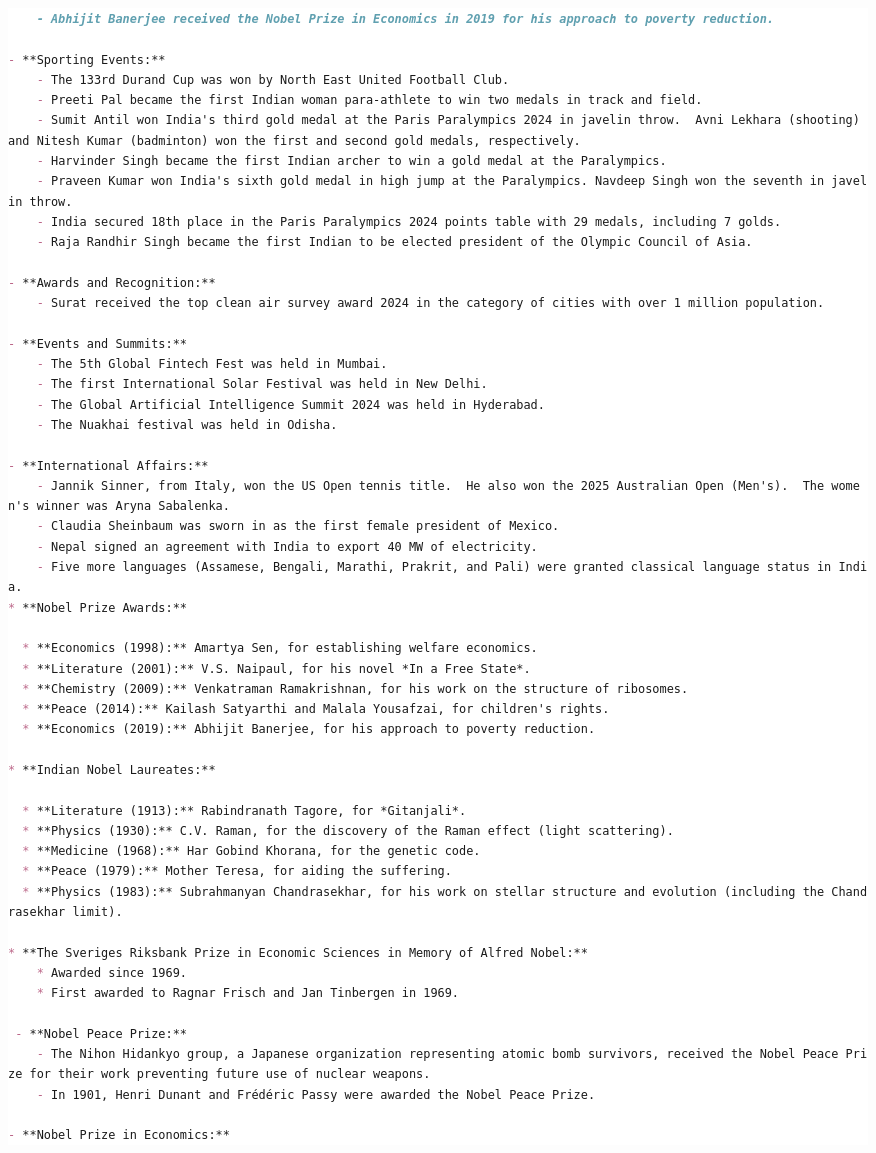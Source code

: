 ```markdown
    - Abhijit Banerjee received the Nobel Prize in Economics in 2019 for his approach to poverty reduction.

- **Sporting Events:**
    - The 133rd Durand Cup was won by North East United Football Club.
    - Preeti Pal became the first Indian woman para-athlete to win two medals in track and field.
    - Sumit Antil won India's third gold medal at the Paris Paralympics 2024 in javelin throw.  Avni Lekhara (shooting) and Nitesh Kumar (badminton) won the first and second gold medals, respectively.
    - Harvinder Singh became the first Indian archer to win a gold medal at the Paralympics.
    - Praveen Kumar won India's sixth gold medal in high jump at the Paralympics. Navdeep Singh won the seventh in javelin throw.
    - India secured 18th place in the Paris Paralympics 2024 points table with 29 medals, including 7 golds.
    - Raja Randhir Singh became the first Indian to be elected president of the Olympic Council of Asia.

- **Awards and Recognition:**
    - Surat received the top clean air survey award 2024 in the category of cities with over 1 million population.

- **Events and Summits:**
    - The 5th Global Fintech Fest was held in Mumbai.
    - The first International Solar Festival was held in New Delhi.
    - The Global Artificial Intelligence Summit 2024 was held in Hyderabad.
    - The Nuakhai festival was held in Odisha.

- **International Affairs:**
    - Jannik Sinner, from Italy, won the US Open tennis title.  He also won the 2025 Australian Open (Men's).  The women's winner was Aryna Sabalenka.
    - Claudia Sheinbaum was sworn in as the first female president of Mexico.
    - Nepal signed an agreement with India to export 40 MW of electricity.
    - Five more languages (Assamese, Bengali, Marathi, Prakrit, and Pali) were granted classical language status in India.
* **Nobel Prize Awards:**

  * **Economics (1998):** Amartya Sen, for establishing welfare economics.
  * **Literature (2001):** V.S. Naipaul, for his novel *In a Free State*.
  * **Chemistry (2009):** Venkatraman Ramakrishnan, for his work on the structure of ribosomes.
  * **Peace (2014):** Kailash Satyarthi and Malala Yousafzai, for children's rights.
  * **Economics (2019):** Abhijit Banerjee, for his approach to poverty reduction.

* **Indian Nobel Laureates:**

  * **Literature (1913):** Rabindranath Tagore, for *Gitanjali*.
  * **Physics (1930):** C.V. Raman, for the discovery of the Raman effect (light scattering).
  * **Medicine (1968):** Har Gobind Khorana, for the genetic code.
  * **Peace (1979):** Mother Teresa, for aiding the suffering.
  * **Physics (1983):** Subrahmanyan Chandrasekhar, for his work on stellar structure and evolution (including the Chandrasekhar limit).

* **The Sveriges Riksbank Prize in Economic Sciences in Memory of Alfred Nobel:**
    * Awarded since 1969.
    * First awarded to Ragnar Frisch and Jan Tinbergen in 1969.

 - **Nobel Peace Prize:**
    - The Nihon Hidankyo group, a Japanese organization representing atomic bomb survivors, received the Nobel Peace Prize for their work preventing future use of nuclear weapons.
    - In 1901, Henri Dunant and Frédéric Passy were awarded the Nobel Peace Prize.

- **Nobel Prize in Economics:**
```